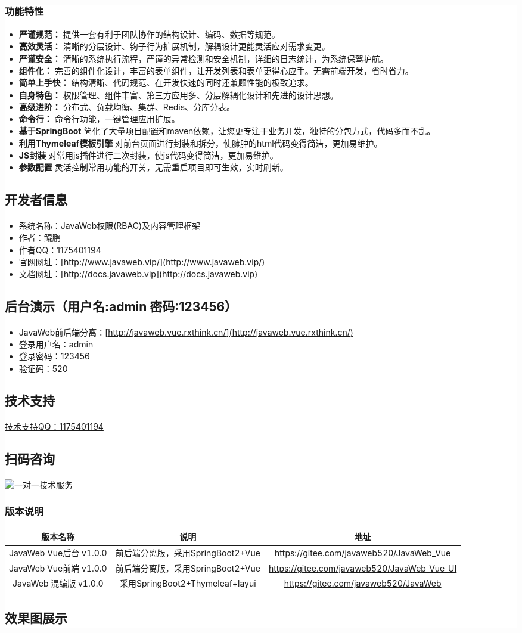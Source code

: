 ### 功能特性
- **严谨规范：** 提供一套有利于团队协作的结构设计、编码、数据等规范。
- **高效灵活：** 清晰的分层设计、钩子行为扩展机制，解耦设计更能灵活应对需求变更。
- **严谨安全：** 清晰的系统执行流程，严谨的异常检测和安全机制，详细的日志统计，为系统保驾护航。
- **组件化：** 完善的组件化设计，丰富的表单组件，让开发列表和表单更得心应手。无需前端开发，省时省力。
- **简单上手快：** 结构清晰、代码规范、在开发快速的同时还兼顾性能的极致追求。
- **自身特色：** 权限管理、组件丰富、第三方应用多、分层解耦化设计和先进的设计思想。
- **高级进阶：** 分布式、负载均衡、集群、Redis、分库分表。 
- **命令行：** 命令行功能，一键管理应用扩展。 
- **基于SpringBoot** 简化了大量项目配置和maven依赖，让您更专注于业务开发，独特的分包方式，代码多而不乱。
- **利用Thymeleaf模板引擎** 对前台页面进行封装和拆分，使臃肿的html代码变得简洁，更加易维护。
- **JS封装** 对常用js插件进行二次封装，使js代码变得简洁，更加易维护。
- **参数配置** 灵活控制常用功能的开关，无需重启项目即可生效，实时刷新。


## 开发者信息
* 系统名称：JavaWeb权限(RBAC)及内容管理框架  
* 作者：鲲鹏
* 作者QQ：1175401194  
* 官网网址：[http://www.javaweb.vip/](http://www.javaweb.vip/)  
* 文档网址：[http://docs.javaweb.vip](http://docs.javaweb.vip)

## 后台演示（用户名:admin 密码:123456）
- JavaWeb前后端分离：[http://javaweb.vue.rxthink.cn/](http://javaweb.vue.rxthink.cn/)
- 登录用户名：admin
- 登录密码：123456
- 验证码：520

## 技术支持

[技术支持QQ：1175401194](http://wpa.qq.com/msgrd?v=3&amp;uin=1175401194&amp;site=qq&amp;menu=yes)

## 扫码咨询
![一对一技术服务](http://images.vue.javaweb.vip/demo/qq.png)


### 版本说明

| 版本名称 | 说明 | 地址 |
| :---: | :---: | :---: |
| JavaWeb Vue后台 v1.0.0 | 前后端分离版，采用SpringBoot2+Vue | https://gitee.com/javaweb520/JavaWeb_Vue |
| JavaWeb Vue前端 v1.0.0 | 前后端分离版，采用SpringBoot2+Vue | https://gitee.com/javaweb520/JavaWeb_Vue_UI |
| JavaWeb 混编版 v1.0.0 | 采用SpringBoot2+Thymeleaf+layui | https://gitee.com/javaweb520/JavaWeb |

## 效果图展示
